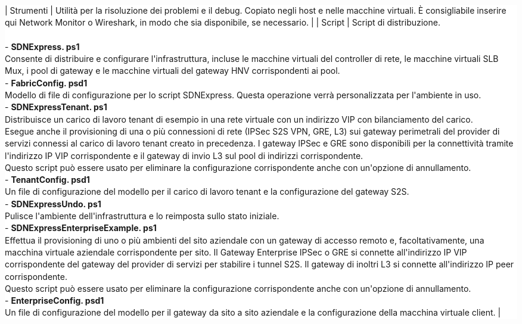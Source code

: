    |    Strumenti    |                                                                                                                                                                                                                                                                                                                                                                                                                                                                                                                                                                                                                                                                                                                                                                                                                                                                                            Utilità per la risoluzione dei problemi e il debug.  Copiato negli host e nelle macchine virtuali.  È consigliabile inserire qui Network Monitor o Wireshark, in modo che sia disponibile, se necessario.                                                                                                                                                                                                                                                                                                                                                                                                                                                                                                                                                                                                                                                                                                                                                                                                                                                                                             |
   |   Script   | Script di distribuzione.<br /><br />-   **SDNExpress. ps1**<br />    Consente di distribuire e configurare l'infrastruttura, incluse le macchine virtuali del controller di rete, le macchine virtuali SLB Mux, i pool di gateway e le macchine virtuali del gateway HNV corrispondenti ai pool.<br />-   **FabricConfig. psd1**<br />    Modello di file di configurazione per lo script SDNExpress.  Questa operazione verrà personalizzata per l'ambiente in uso.<br />-   **SDNExpressTenant. ps1**<br />    Distribuisce un carico di lavoro tenant di esempio in una rete virtuale con un indirizzo VIP con bilanciamento del carico.<br />    Esegue anche il provisioning di una o più connessioni di rete (IPSec S2S VPN, GRE, L3) sui gateway perimetrali del provider di servizi connessi al carico di lavoro tenant creato in precedenza. I gateway IPSec e GRE sono disponibili per la connettività tramite l'indirizzo IP VIP corrispondente e il gateway di invio L3 sul pool di indirizzi corrispondente.<br />    Questo script può essere usato per eliminare la configurazione corrispondente anche con un'opzione di annullamento.<br />-   **TenantConfig. psd1**<br />    Un file di configurazione del modello per il carico di lavoro tenant e la configurazione del gateway S2S.<br />-   **SDNExpressUndo. ps1**<br />    Pulisce l'ambiente dell'infrastruttura e lo reimposta sullo stato iniziale.<br />-   **SDNExpressEnterpriseExample. ps1**<br />    Effettua il provisioning di uno o più ambienti del sito aziendale con un gateway di accesso remoto e, facoltativamente, una macchina virtuale aziendale corrispondente per sito. Il Gateway Enterprise IPSec o GRE si connette all'indirizzo IP VIP corrispondente del gateway del provider di servizi per stabilire i tunnel S2S. Il gateway di inoltri L3 si connette all'indirizzo IP peer corrispondente. <br />            Questo script può essere usato per eliminare la configurazione corrispondente anche con un'opzione di annullamento.<br />-   **EnterpriseConfig. psd1**<br />    Un file di configurazione del modello per il gateway da sito a sito aziendale e la configurazione della macchina virtuale client. |